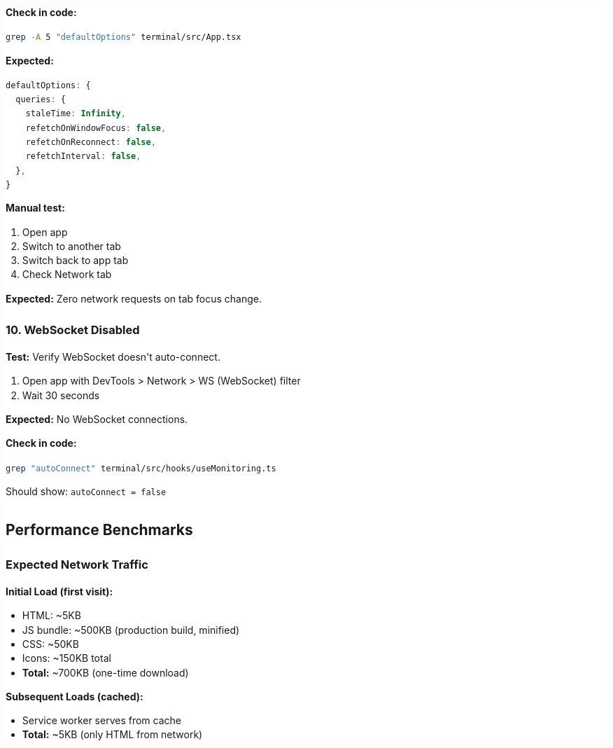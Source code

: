 **Check in code:**
```bash
grep -A 5 "defaultOptions" terminal/src/App.tsx
```

**Expected:**
```typescript
defaultOptions: {
  queries: {
    staleTime: Infinity,
    refetchOnWindowFocus: false,
    refetchOnReconnect: false,
    refetchInterval: false,
  },
}
```

**Manual test:**
1. Open app
2. Switch to another tab
3. Switch back to app tab
4. Check Network tab

**Expected:** Zero network requests on tab focus change.

### 10. WebSocket Disabled

**Test:** Verify WebSocket doesn't auto-connect.

1. Open app with DevTools > Network > WS (WebSocket) filter
2. Wait 30 seconds

**Expected:** No WebSocket connections.

**Check in code:**
```bash
grep "autoConnect" terminal/src/hooks/useMonitoring.ts
```

Should show: `autoConnect = false`

## Performance Benchmarks

### Expected Network Traffic

**Initial Load (first visit):**
- HTML: ~5KB
- JS bundle: ~500KB (production build, minified)
- CSS: ~50KB
- Icons: ~150KB total
- **Total:** ~700KB (one-time download)

**Subsequent Loads (cached):**
- Service worker serves from cache
- **Total:** ~5KB (only HTML from network)
